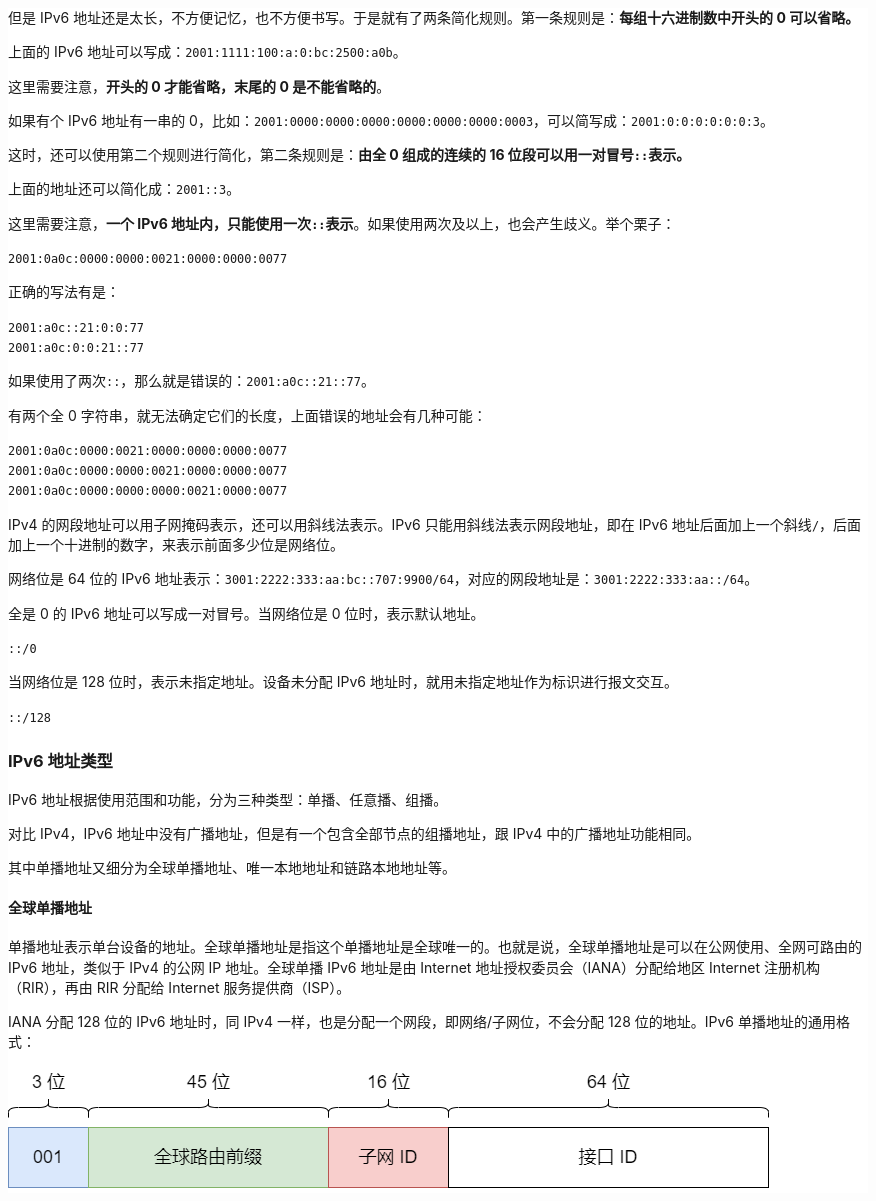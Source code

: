 但是 IPv6 地址还是太长，不方便记忆，也不方便书写。于是就有了两条简化规则。第一条规则是：**每组十六进制数中开头的 0 可以省略。**

上面的 IPv6 地址可以写成：`2001:1111:100:a:0:bc:2500:a0b`。

这里需要注意，**开头的 0 才能省略，末尾的 0 是不能省略的**。

如果有个 IPv6 地址有一串的 0，比如：`2001:0000:0000:0000:0000:0000:0000:0003`，可以简写成：`2001:0:0:0:0:0:0:3`。

这时，还可以使用第二个规则进行简化，第二条规则是：**由全 0 组成的连续的 16 位段可以用一对冒号`::`表示。**

上面的地址还可以简化成：`2001::3`。

这里需要注意，**一个 IPv6 地址内，只能使用一次`::`表示**。如果使用两次及以上，也会产生歧义。举个栗子：
```
2001:0a0c:0000:0000:0021:0000:0000:0077
```
正确的写法有是：
```
2001:a0c::21:0:0:77
2001:a0c:0:0:21::77
```
如果使用了两次`::`，那么就是错误的：`2001:a0c::21::77`。

有两个全 0 字符串，就无法确定它们的长度，上面错误的地址会有几种可能：
```
2001:0a0c:0000:0021:0000:0000:0000:0077
2001:0a0c:0000:0000:0021:0000:0000:0077
2001:0a0c:0000:0000:0000:0021:0000:0077
```
IPv4 的网段地址可以用子网掩码表示，还可以用斜线法表示。IPv6 只能用斜线法表示网段地址，即在 IPv6 地址后面加上一个斜线`/`，后面加上一个十进制的数字，来表示前面多少位是网络位。

网络位是 64 位的 IPv6 地址表示：`3001:2222:333:aa:bc::707:9900/64`，对应的网段地址是：`3001:2222:333:aa::/64`。

全是 0 的 IPv6 地址可以写成一对冒号。当网络位是 0 位时，表示默认地址。
```
::/0
```
当网络位是 128 位时，表示未指定地址。设备未分配 IPv6 地址时，就用未指定地址作为标识进行报文交互。
```
::/128
```
### IPv6 地址类型
IPv6 地址根据使用范围和功能，分为三种类型：单播、任意播、组播。

对比 IPv4，IPv6 地址中没有广播地址，但是有一个包含全部节点的组播地址，跟 IPv4 中的广播地址功能相同。

其中单播地址又细分为全球单播地址、唯一本地地址和链路本地地址等。
#### 全球单播地址
单播地址表示单台设备的地址。全球单播地址是指这个单播地址是全球唯一的。也就是说，全球单播地址是可以在公网使用、全网可路由的 IPv6 地址，类似于 IPv4 的公网 IP 地址。全球单播 IPv6 地址是由 Internet 地址授权委员会（IANA）分配给地区 Internet 注册机构（RIR），再由 RIR 分配给 Internet 服务提供商（ISP）。

IANA 分配 128 位的 IPv6 地址时，同 IPv4 一样，也是分配一个网段，即网络/子网位，不会分配 128 位的地址。IPv6 单播地址的通用格式：

![](IPv6详解/2.png)
